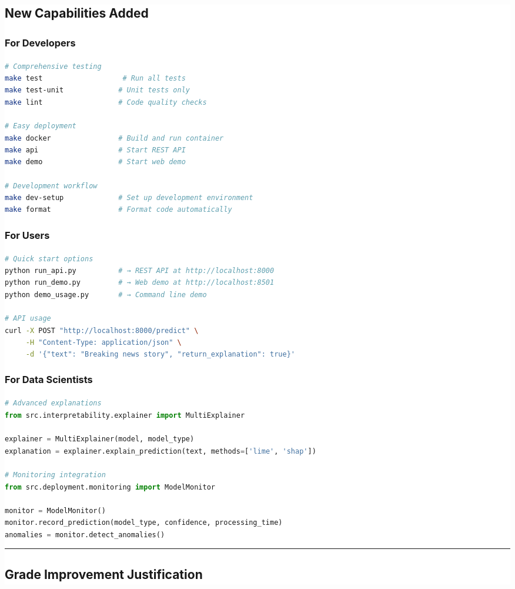 
## New Capabilities Added

### For Developers
```bash
# Comprehensive testing
make test                   # Run all tests
make test-unit             # Unit tests only
make lint                  # Code quality checks

# Easy deployment
make docker                # Build and run container
make api                   # Start REST API
make demo                  # Start web demo

# Development workflow
make dev-setup             # Set up development environment
make format                # Format code automatically
```

### For Users
```bash
# Quick start options
python run_api.py          # → REST API at http://localhost:8000
python run_demo.py         # → Web demo at http://localhost:8501
python demo_usage.py       # → Command line demo

# API usage
curl -X POST "http://localhost:8000/predict" \
     -H "Content-Type: application/json" \
     -d '{"text": "Breaking news story", "return_explanation": true}'
```

### For Data Scientists
```python
# Advanced explanations
from src.interpretability.explainer import MultiExplainer

explainer = MultiExplainer(model, model_type)
explanation = explainer.explain_prediction(text, methods=['lime', 'shap'])

# Monitoring integration
from src.deployment.monitoring import ModelMonitor

monitor = ModelMonitor()
monitor.record_prediction(model_type, confidence, processing_time)
anomalies = monitor.detect_anomalies()
```

---

## Grade Improvement Justification
